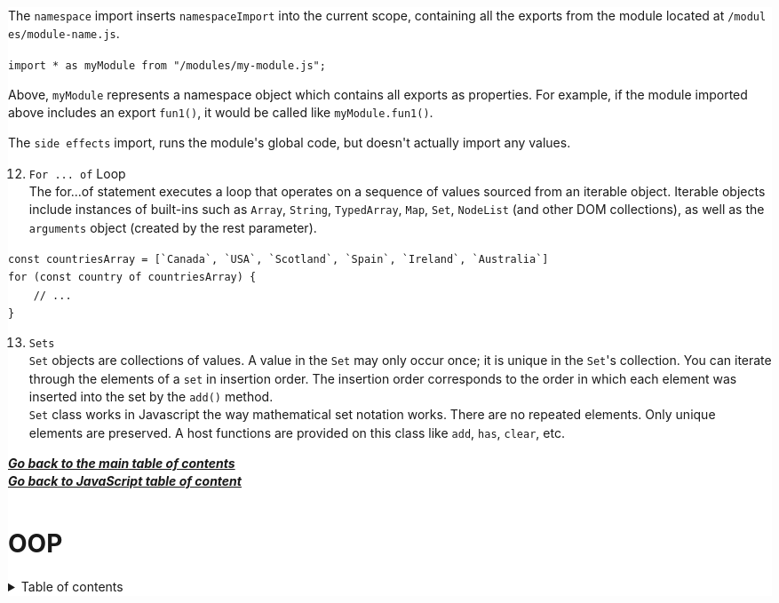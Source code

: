 The `namespace` import inserts `namespaceImport` into the current scope, containing all the exports from the module located at `/modules/module-name.js`.
```
import * as myModule from "/modules/my-module.js";
```
Above, `myModule` represents a namespace object which contains all exports as properties. For example, if the module imported above includes an export `fun1()`, it would be called like `myModule.fun1()`.

The `side effects` import, runs the module's global code, but doesn't actually import any values.

12. `For ... of` Loop  
The for...of statement executes a loop that operates on a sequence of values sourced from an iterable object. Iterable objects include instances of built-ins such as `Array`, `String`, `TypedArray`, `Map`, `Set`, `NodeList` (and other DOM collections), as well as the `arguments` object (created by the rest parameter).  
```
const countriesArray = [`Canada`, `USA`, `Scotland`, `Spain`, `Ireland`, `Australia`]
for (const country of countriesArray) {
    // ...
}
```  
13. `Sets`  
`Set` objects are collections of values. A value in the `Set` may only occur once; it is unique in the `Set`'s collection. You can iterate through the elements of a `set` in insertion order. The insertion order corresponds to the order in which each element was inserted into the set by the `add()` method.  
`Set` class works in Javascript the way mathematical set notation works. There are no repeated elements. Only unique elements are preserved. A host functions are provided on this class like `add`, `has`, `clear`, etc. 



***[Go back to the main table of contents](https://github.com/anastl/introductoryProgramAiront/blob/master/studyMaterials/studyMaterial.md#table-of-contents)***  
***[Go back to JavaScript table of content](https://github.com/anastl/introductoryProgramAiront/blob/master/studyMaterials/studyMaterial.md#javascript)***

# OOP

<details>
    <summary>
    Table of contents
    </summary>

1. [Concept](https://github.com/anastl/introductoryProgramAiront/blob/master/studyMaterials/studyMaterial.md#what-is-oop)
2. [SOLID](https://github.com/anastl/introductoryProgramAiront/blob/master/studyMaterials/studyMaterial.md#solid)
3. [Classes](https://github.com/anastl/introductoryProgramAiront/blob/master/studyMaterials/studyMaterial.md#classes)
4. [Instances](https://github.com/anastl/introductoryProgramAiront/blob/master/studyMaterials/studyMaterial.md#instances)
5. [Inheritance](https://github.com/anastl/introductoryProgramAiront/blob/master/studyMaterials/studyMaterial.md#inheritance)
6. [Polymorphism](https://github.com/anastl/introductoryProgramAiront/blob/master/studyMaterials/studyMaterial.md#polymorphism)
7. [Encapsulation](https://github.com/anastl/introductoryProgramAiront/blob/master/studyMaterials/studyMaterial.md#encapsulation)
8. [Prototype](https://github.com/anastl/introductoryProgramAiront/blob/master/studyMaterials/studyMaterial.md#http-status-codes)
